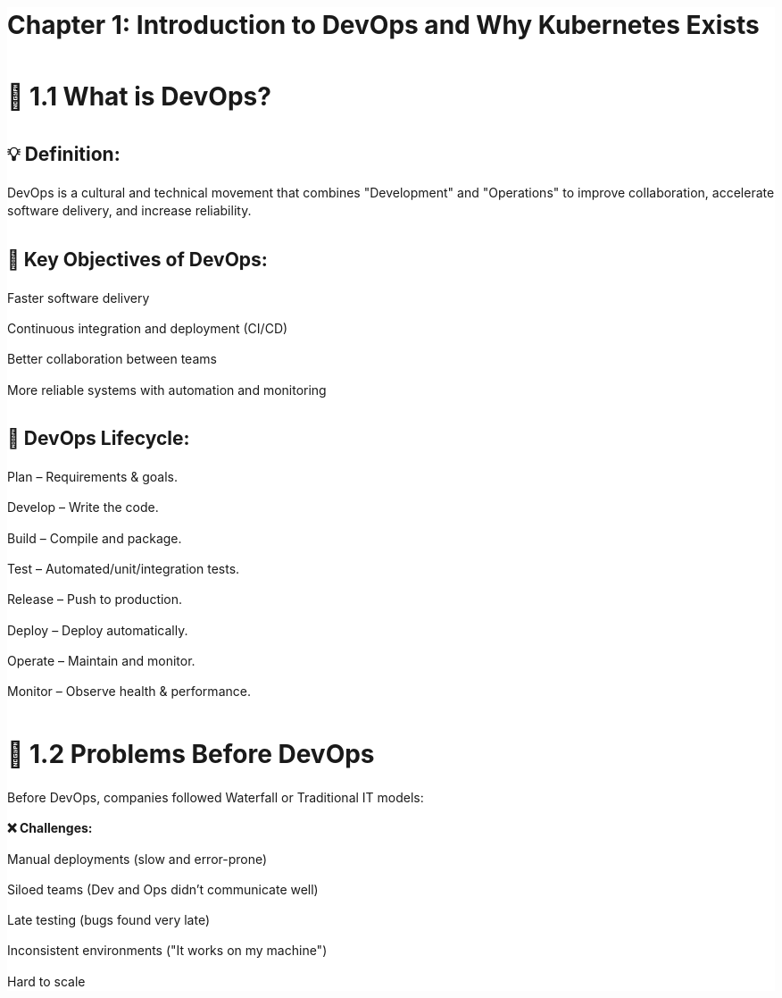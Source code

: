 # Chapter 1: Introduction to DevOps and Why Kubernetes Exists

# 🔹 1.1 What is DevOps?

## 💡 Definition:

DevOps is a cultural and technical movement that combines "Development" and "Operations" to improve collaboration, accelerate software delivery, and increase reliability.

## 🧩 Key Objectives of DevOps:

Faster software delivery

Continuous integration and deployment (CI/CD)

Better collaboration between teams

More reliable systems with automation and monitoring

## 🔁 DevOps Lifecycle:

Plan – Requirements & goals.

Develop – Write the code.

Build – Compile and package.

Test – Automated/unit/integration tests.

Release – Push to production.

Deploy – Deploy automatically.

Operate – Maintain and monitor.

Monitor – Observe health & performance.



# 🔹 1.2 Problems Before DevOps

Before DevOps, companies followed Waterfall or Traditional IT models:

**❌ Challenges:**

Manual deployments (slow and error-prone)

Siloed teams (Dev and Ops didn’t communicate well)

Late testing (bugs found very late)

Inconsistent environments ("It works on my machine")

Hard to scale
